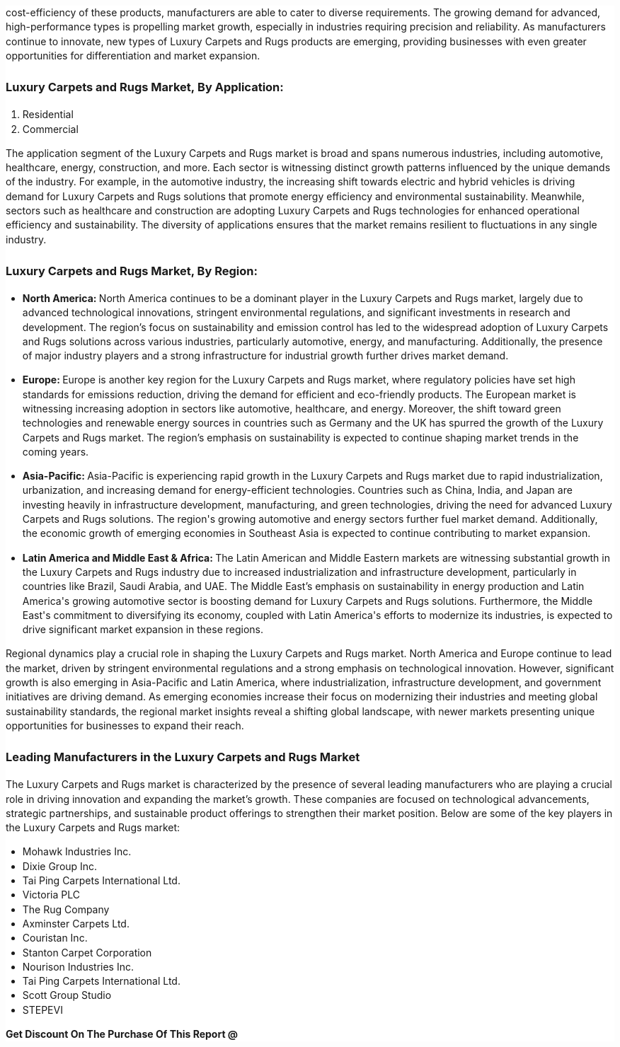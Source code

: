 cost-efficiency of these products, manufacturers are able to cater to diverse requirements. The growing demand for advanced, high-performance types is propelling market growth, especially in industries requiring precision and reliability. As manufacturers continue to innovate, new types of Luxury Carpets and Rugs products are emerging, providing businesses with even greater opportunities for differentiation and market expansion.</p><h3>Luxury Carpets and Rugs Market,&nbsp;By Application:</h3><ol><li>Residential<li> Commercial</li></ol><p>The application segment of the Luxury Carpets and Rugs market is broad and spans numerous industries, including automotive, healthcare, energy, construction, and more. Each sector is witnessing distinct growth patterns influenced by the unique demands of the industry. For example, in the automotive industry, the increasing shift towards electric and hybrid vehicles is driving demand for Luxury Carpets and Rugs solutions that promote energy efficiency and environmental sustainability. Meanwhile, sectors such as healthcare and construction are adopting Luxury Carpets and Rugs technologies for enhanced operational efficiency and sustainability. The diversity of applications ensures that the market remains resilient to fluctuations in any single industry.</p><h3>Luxury Carpets and Rugs Market, By Region:</h3><ul><li><p><strong>North America:&nbsp;</strong>North America continues to be a dominant player in the Luxury Carpets and Rugs market, largely due to advanced technological innovations, stringent environmental regulations, and significant investments in research and development. The region&rsquo;s focus on sustainability and emission control has led to the widespread adoption of Luxury Carpets and Rugs solutions across various industries, particularly automotive, energy, and manufacturing. Additionally, the presence of major industry players and a strong infrastructure for industrial growth further drives market demand.</p></li><li><p><strong><strong>Europe:&nbsp;</strong></strong>Europe is another key region for the Luxury Carpets and Rugs market, where regulatory policies have set high standards for emissions reduction, driving the demand for efficient and eco-friendly products. The European market is witnessing increasing adoption in sectors like automotive, healthcare, and energy. Moreover, the shift toward green technologies and renewable energy sources in countries such as Germany and the UK has spurred the growth of the Luxury Carpets and Rugs market. The region&rsquo;s emphasis on sustainability is expected to continue shaping market trends in the coming years.</p></li><li><p><strong><strong>Asia-Pacific:&nbsp;</strong></strong>Asia-Pacific is experiencing rapid growth in the Luxury Carpets and Rugs market due to rapid industrialization, urbanization, and increasing demand for energy-efficient technologies. Countries such as China, India, and Japan are investing heavily in infrastructure development, manufacturing, and green technologies, driving the need for advanced Luxury Carpets and Rugs solutions. The region's growing automotive and energy sectors further fuel market demand. Additionally, the economic growth of emerging economies in Southeast Asia is expected to continue contributing to market expansion.</p></li><li><p><strong><strong>Latin America and Middle East &amp; Africa:&nbsp;</strong></strong>The Latin American and Middle Eastern markets are witnessing substantial growth in the Luxury Carpets and Rugs industry due to increased industrialization and infrastructure development, particularly in countries like Brazil, Saudi Arabia, and UAE. The Middle East&rsquo;s emphasis on sustainability in energy production and Latin America's growing automotive sector is boosting demand for Luxury Carpets and Rugs solutions. Furthermore, the Middle East's commitment to diversifying its economy, coupled with Latin America's efforts to modernize its industries, is expected to drive significant market expansion in these regions.</p></li></ul><p>Regional dynamics play a crucial role in shaping the Luxury Carpets and Rugs market. North America and Europe continue to lead the market, driven by stringent environmental regulations and a strong emphasis on technological innovation. However, significant growth is also emerging in Asia-Pacific and Latin America, where industrialization, infrastructure development, and government initiatives are driving demand. As emerging economies increase their focus on modernizing their industries and meeting global sustainability standards, the regional market insights reveal a shifting global landscape, with newer markets presenting unique opportunities for businesses to expand their reach.</p><h3><strong>Leading Manufacturers in the Luxury Carpets and Rugs Market</strong></h3><p>The Luxury Carpets and Rugs market is characterized by the presence of several leading manufacturers who are playing a crucial role in driving innovation and expanding the market&rsquo;s growth. These companies are focused on technological advancements, strategic partnerships, and sustainable product offerings to strengthen their market position. Below are some of the key players in the Luxury Carpets and Rugs market:</p></div><div class="article-main__content" data-test-id="publishing-text-block"><ul><li><span class="">Mohawk Industries Inc.<li> Dixie Group Inc.<li> Tai Ping Carpets International Ltd.<li> Victoria PLC<li> The Rug Company<li> Axminster Carpets Ltd.<li> Couristan Inc.<li> Stanton Carpet Corporation<li> Nourison Industries Inc.<li> Tai Ping Carpets International Ltd.<li> Scott Group Studio<li> STEPEVI</span></li></ul></div><div class="article-main__content" data-test-id="publishing-text-block"><p><span class="font-[700]"><strong>Get Discount On The Purchase Of This Report @</strong>